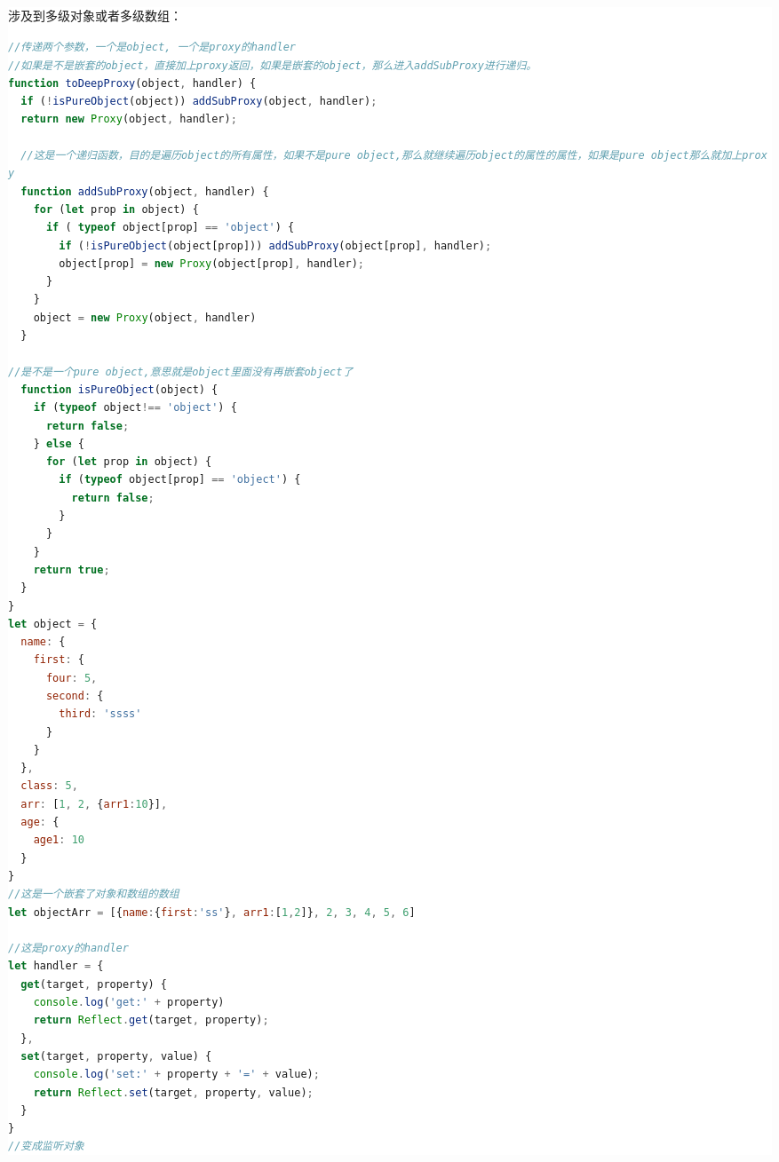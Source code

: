 涉及到多级对象或者多级数组：

```javascript
//传递两个参数，一个是object, 一个是proxy的handler
//如果是不是嵌套的object，直接加上proxy返回，如果是嵌套的object，那么进入addSubProxy进行递归。 
function toDeepProxy(object, handler) {
  if (!isPureObject(object)) addSubProxy(object, handler); 
  return new Proxy(object, handler);

  //这是一个递归函数，目的是遍历object的所有属性，如果不是pure object,那么就继续遍历object的属性的属性，如果是pure object那么就加上proxy
  function addSubProxy(object, handler) {
    for (let prop in object) {
      if ( typeof object[prop] == 'object') {
        if (!isPureObject(object[prop])) addSubProxy(object[prop], handler);
        object[prop] = new Proxy(object[prop], handler);
      }
    }
    object = new Proxy(object, handler)
  }

//是不是一个pure object,意思就是object里面没有再嵌套object了
  function isPureObject(object) {
    if (typeof object!== 'object') {
      return false;
    } else {
      for (let prop in object) {
        if (typeof object[prop] == 'object') {
          return false;
        }
      }
    }
    return true;
  }
}
let object = {
  name: {
    first: {
      four: 5,
      second: {
        third: 'ssss'
      }
    }
  },
  class: 5,
  arr: [1, 2, {arr1:10}],
  age: {
    age1: 10
  }
}
//这是一个嵌套了对象和数组的数组
let objectArr = [{name:{first:'ss'}, arr1:[1,2]}, 2, 3, 4, 5, 6]

//这是proxy的handler
let handler = {
  get(target, property) {
    console.log('get:' + property)
    return Reflect.get(target, property);
  },
  set(target, property, value) {
    console.log('set:' + property + '=' + value);
    return Reflect.set(target, property, value);
  }
}
//变成监听对象
```

  [mySymbol]: 'Hello!'